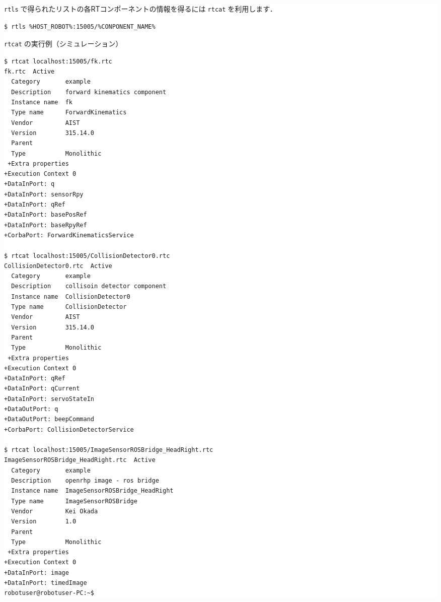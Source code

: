 `rtls` で得られたリストの各RTコンポーネントの情報を得るには `rtcat` を利用します．

```
$ rtls %HOST_ROBOT%:15005/%CONPONENT_NAME%
```

`rtcat` の実行例（シミュレーション）

```
$ rtcat localhost:15005/fk.rtc
fk.rtc  Active
  Category       example
  Description    forward kinematics component
  Instance name  fk
  Type name      ForwardKinematics
  Vendor         AIST
  Version        315.14.0
  Parent         
  Type           Monolithic
 +Extra properties
+Execution Context 0
+DataInPort: q
+DataInPort: sensorRpy
+DataInPort: qRef
+DataInPort: basePosRef
+DataInPort: baseRpyRef
+CorbaPort: ForwardKinematicsService

$ rtcat localhost:15005/CollisionDetector0.rtc
CollisionDetector0.rtc  Active
  Category       example
  Description    collisoin detector component
  Instance name  CollisionDetector0
  Type name      CollisionDetector
  Vendor         AIST
  Version        315.14.0
  Parent         
  Type           Monolithic
 +Extra properties
+Execution Context 0
+DataInPort: qRef
+DataInPort: qCurrent
+DataInPort: servoStateIn
+DataOutPort: q
+DataOutPort: beepCommand
+CorbaPort: CollisionDetectorService

$ rtcat localhost:15005/ImageSensorROSBridge_HeadRight.rtc
ImageSensorROSBridge_HeadRight.rtc  Active
  Category       example
  Description    openrhp image - ros bridge
  Instance name  ImageSensorROSBridge_HeadRight
  Type name      ImageSensorROSBridge
  Vendor         Kei Okada
  Version        1.0
  Parent         
  Type           Monolithic
 +Extra properties
+Execution Context 0
+DataInPort: image
+DataInPort: timedImage
robotuser@robotuser-PC:~$
```
